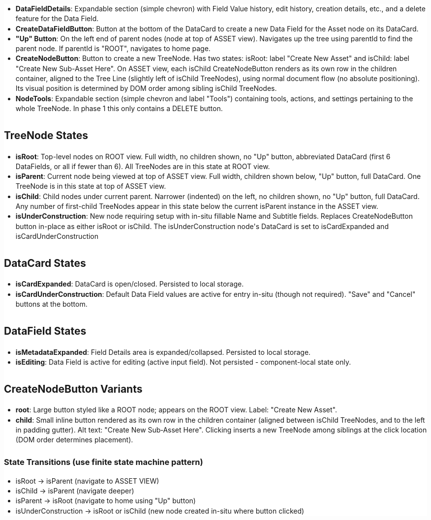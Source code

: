 - **DataFieldDetails**: Expandable section (simple chevron) with Field Value history, edit history, creation details, etc., and a delete feature for the Data Field.
- **CreateDataFieldButton**: Button at the bottom of the DataCard to create a new Data Field for the Asset node on its DataCard.
- **"Up" Button**: On the left end of parent nodes (node at top of ASSET view). Navigates up the tree using parentId to find the parent node. If parentId is "ROOT", navigates to home page.
- **CreateNodeButton**: Button to create a new TreeNode. Has two states: isRoot: label "Create New Asset" and isChild: label "Create New Sub-Asset Here". On ASSET view, each isChild CreateNodeButton renders as its own row in the children container, aligned to the Tree Line (slightly left of isChild TreeNodes), using normal document flow (no absolute positioning). Its visual position is determined by DOM order among sibling isChild TreeNodes.
- **NodeTools**: Expandable section (simple chevron and label "Tools") containing tools, actions, and settings pertaining to the whole TreeNode. In phase 1 this only contains a DELETE button.


## TreeNode States
- **isRoot**: Top-level nodes on ROOT view. Full width, no children shown, no "Up" button, abbreviated DataCard (first 6 DataFields, or all if fewer than 6). All TreeNodes are in this state at ROOT view.
- **isParent**: Current node being viewed at top of ASSET view. Full width, children shown below, "Up" button, full DataCard. One TreeNode is in this state at top of ASSET view.
- **isChild**: Child nodes under current parent. Narrower (indented) on the left, no children shown, no "Up" button, full DataCard. Any number of first-child TreeNodes appear in this state below the current isParent instance in the ASSET view.
- **isUnderConstruction**: New node requiring setup with in-situ fillable Name and Subtitle fields. Replaces CreateNodeButton button in-place as either isRoot or isChild. The isUnderConstruction node's DataCard is set to isCardExpanded and isCardUnderConstruction 

## DataCard States
- **isCardExpanded**: DataCard is open/closed. Persisted to local storage.
- **isCardUnderConstruction**: Default Data Field values are active for entry in-situ (though not required). "Save" and "Cancel" buttons at the bottom.

## DataField States
- **isMetadataExpanded**: Field Details area is expanded/collapsed. Persisted to local storage.
- **isEditing**: Data Field is active for editing (active input field). Not persisted - component-local state only.

## CreateNodeButton Variants
- **root**: Large button styled like a ROOT node; appears on the ROOT view. Label: "Create New Asset".
- **child**: Small inline button rendered as its own row in the children container (aligned between isChild TreeNodes, and to the left in padding gutter). Alt text: "Create New Sub‑Asset Here". Clicking inserts a new TreeNode among siblings at the click location (DOM order determines placement).

### State Transitions (use finite state machine pattern)
- isRoot → isParent (navigate to ASSET VIEW)
- isChild → isParent (navigate deeper)
- isParent → isRoot (navigate to home using "Up" button)
- isUnderConstruction → isRoot or isChild (new node created in-situ where button clicked)
